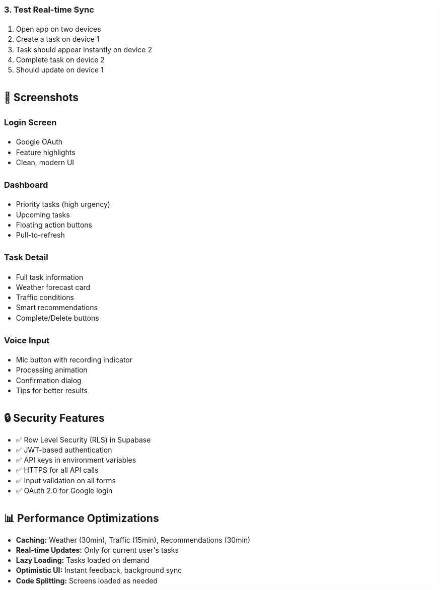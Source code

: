 ### 3. Test Real-time Sync

1. Open app on two devices
2. Create a task on device 1
3. Task should appear instantly on device 2
4. Complete task on device 2
5. Should update on device 1

## 📱 Screenshots

### Login Screen
- Google OAuth
- Feature highlights
- Clean, modern UI

### Dashboard
- Priority tasks (high urgency)
- Upcoming tasks
- Floating action buttons
- Pull-to-refresh

### Task Detail
- Full task information
- Weather forecast card
- Traffic conditions
- Smart recommendations
- Complete/Delete buttons

### Voice Input
- Mic button with recording indicator
- Processing animation
- Confirmation dialog
- Tips for better results

## 🔒 Security Features

- ✅ Row Level Security (RLS) in Supabase
- ✅ JWT-based authentication
- ✅ API keys in environment variables
- ✅ HTTPS for all API calls
- ✅ Input validation on all forms
- ✅ OAuth 2.0 for Google login

## 📊 Performance Optimizations

- **Caching:** Weather (30min), Traffic (15min), Recommendations (30min)
- **Real-time Updates:** Only for current user's tasks
- **Lazy Loading:** Tasks loaded on demand
- **Optimistic UI:** Instant feedback, background sync
- **Code Splitting:** Screens loaded as needed
